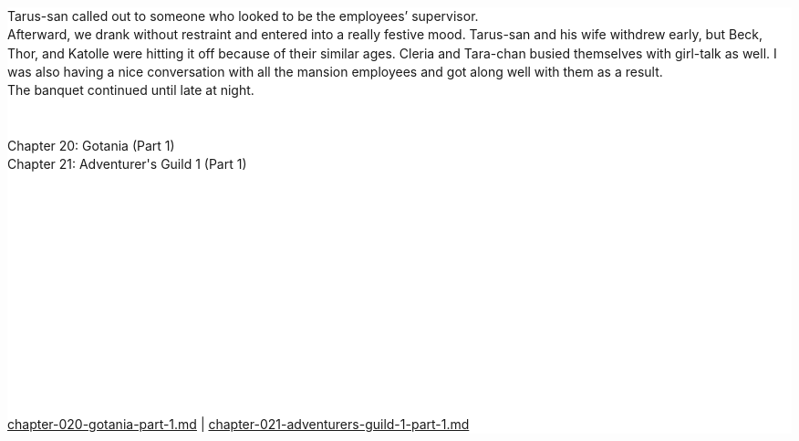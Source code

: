 Tarus-san called out to someone who looked to be the employees’ supervisor.<br/>
Afterward, we drank without restraint and entered into a really festive mood. Tarus-san and his wife withdrew early, but Beck, Thor, and Katolle were hitting it off because of their similar ages. Cleria and Tara-chan busied themselves with girl-talk as well. I was also having a nice conversation with all the mansion employees and got along well with them as a result.<br/>
The banquet continued until late at night.<br/>
<br/>
<br/>
Chapter 20: Gotania (Part 1)<br/>
Chapter 21: Adventurer's Guild 1 (Part 1)<br/>
<br/>
 <br/>
<br/>
<br/>
<br/>
<br/>
<br/>
<br/>
<br/>
<br/>
<br/>
<br/> <br/>
[chapter-020-gotania-part-1.md](./chapter-020-gotania-part-1.md) | [chapter-021-adventurers-guild-1-part-1.md](./chapter-021-adventurers-guild-1-part-1.md) <br/>
